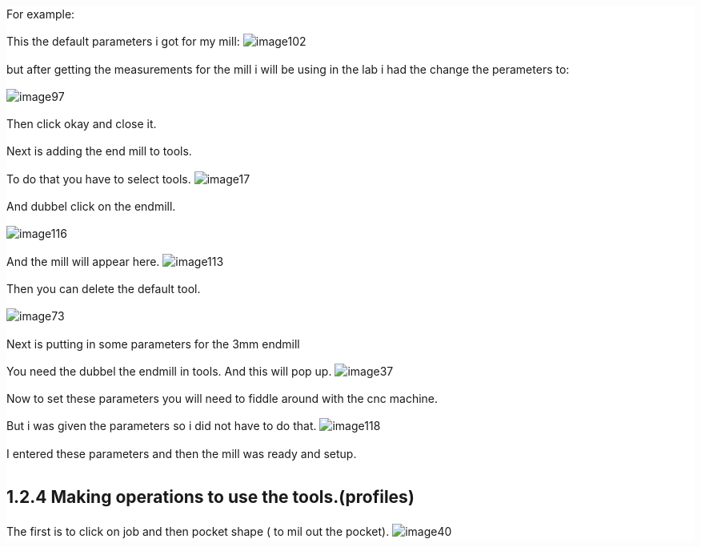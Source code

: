 For example:

This the default parameters i got for  my mill:
![image102](https://user-images.githubusercontent.com/123673728/215072059-0335daa8-2cc0-4e1b-902b-47c91c9d67a9.png)

but after getting the measurements for the mill i will be using in the lab i had the change the perameters to:

![image97](https://user-images.githubusercontent.com/123673728/215072089-84f1829a-3d0d-4e0f-9477-6efa82331bfb.png)


Then click okay and close it.

Next is adding the end mill to tools.

To do that you have to select tools.
![image17](https://user-images.githubusercontent.com/123673728/215072152-3f332afc-9ecd-479c-827a-2873d95da1ab.png)



And dubbel click on the endmill.

![image116](https://user-images.githubusercontent.com/123673728/215072215-dc81840e-2b67-45b3-9807-3eef19be384d.png)


And the mill will appear here.
![image113](https://user-images.githubusercontent.com/123673728/215072230-c4c9fed2-9951-4eae-a81d-26c8089ad238.png)



Then you can delete the default tool.

![image73](https://user-images.githubusercontent.com/123673728/215072245-f181fd2c-420c-4131-b9fd-73b9f06011fe.png)



Next is putting in some parameters for the 3mm endmill

You need the dubbel the endmill in tools. And this will pop up.
![image37](https://user-images.githubusercontent.com/123673728/215072297-30d5d622-0c99-4f42-91ea-c5960dda2bd2.png)





 Now to set these parameters you will need to fiddle around with the cnc machine.

But i was given the parameters so i did not have to do that.
![image118](https://user-images.githubusercontent.com/123673728/215072351-5ce77b82-5cac-43ad-a58e-57a78eb5f1b9.png)



I entered these parameters and then the mill was ready and setup.

## 1.2.4 Making operations to use the tools.(profiles)
The first is to click on job and then pocket shape ( to mil out the pocket).
![image40](https://user-images.githubusercontent.com/123673728/215072424-ff483a3f-c482-4c6c-b850-469280050474.png)

